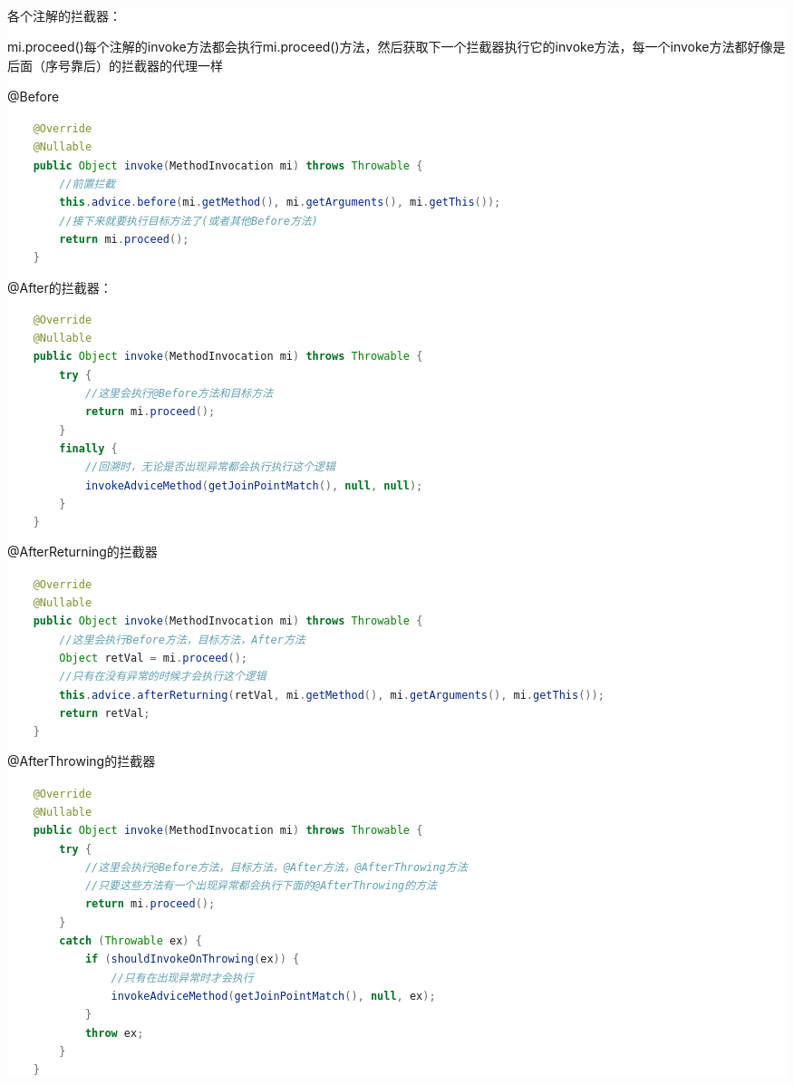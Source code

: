各个注解的拦截器：

mi.proceed()每个注解的invoke方法都会执行mi.proceed()方法，然后获取下一个拦截器执行它的invoke方法，每一个invoke方法都好像是后面（序号靠后）的拦截器的代理一样

@Before

```java
	@Override
	@Nullable
	public Object invoke(MethodInvocation mi) throws Throwable {
        //前置拦截
		this.advice.before(mi.getMethod(), mi.getArguments(), mi.getThis());
        //接下来就要执行目标方法了(或者其他Before方法)
		return mi.proceed();
	}
```

@After的拦截器：

```java
	@Override
	@Nullable
	public Object invoke(MethodInvocation mi) throws Throwable {
		try {
            //这里会执行@Before方法和目标方法
			return mi.proceed();
		}
		finally {
            //回溯时，无论是否出现异常都会执行执行这个逻辑
			invokeAdviceMethod(getJoinPointMatch(), null, null);
		}
	}
```

@AfterReturning的拦截器

```java
	@Override
	@Nullable
	public Object invoke(MethodInvocation mi) throws Throwable {
        //这里会执行Before方法，目标方法，After方法
		Object retVal = mi.proceed();
        //只有在没有异常的时候才会执行这个逻辑
		this.advice.afterReturning(retVal, mi.getMethod(), mi.getArguments(), mi.getThis());
		return retVal;
	}
```

@AfterThrowing的拦截器

```java
	@Override
	@Nullable
	public Object invoke(MethodInvocation mi) throws Throwable {
		try {
            //这里会执行@Before方法，目标方法，@After方法，@AfterThrowing方法
            //只要这些方法有一个出现异常都会执行下面的@AfterThrowing的方法
			return mi.proceed();
		}
		catch (Throwable ex) {
			if (shouldInvokeOnThrowing(ex)) {
                //只有在出现异常时才会执行
				invokeAdviceMethod(getJoinPointMatch(), null, ex);
			}
			throw ex;
		}
	}
```

